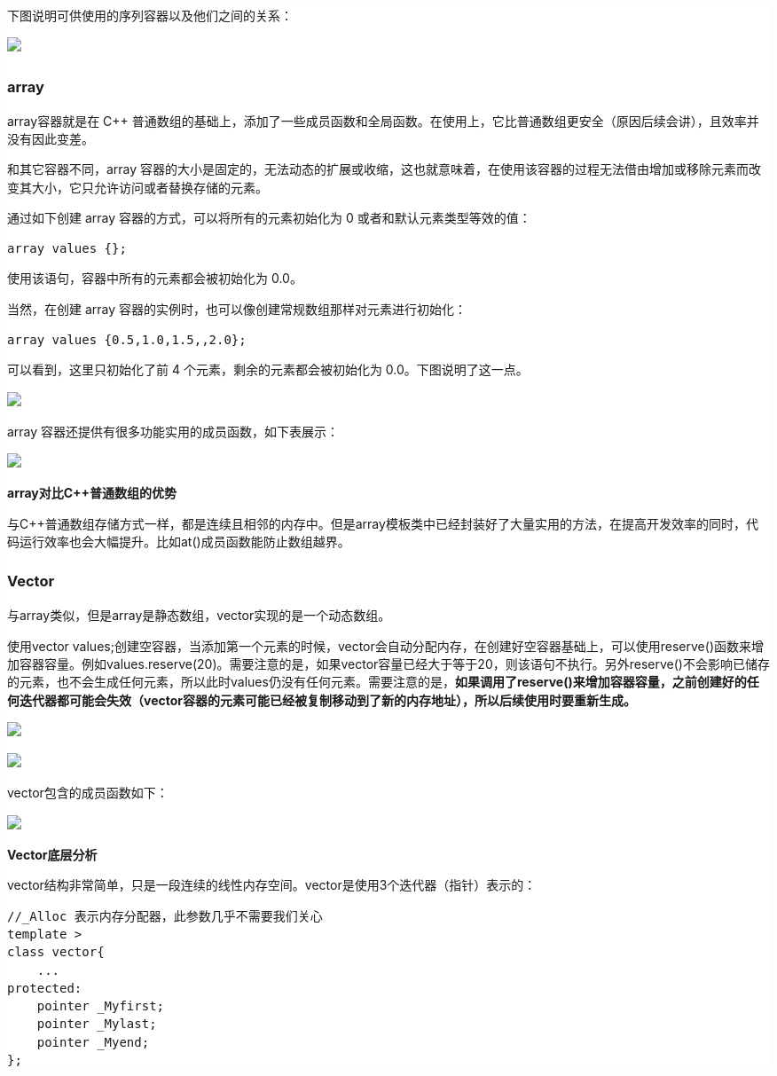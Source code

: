 下图说明可供使用的序列容器以及他们之间的关系：

![](https://raw.githubusercontent.com/ZHANGHanYuhhh/C-/main/C%2B%2BReview/22.jpg)

### array

array容器就是在 C++ 普通数组的基础上，添加了一些成员函数和全局函数。在使用上，它比普通数组更安全（原因后续会讲），且效率并没有因此变差。

和其它容器不同，array 容器的大小是固定的，无法动态的扩展或收缩，这也就意味着，在使用该容器的过程无法借由增加或移除元素而改变其大小，它只允许访问或者替换存储的元素。

通过如下创建 array 容器的方式，可以将所有的元素初始化为 0 或者和默认元素类型等效的值：

<pre>
array<double, 10> values {};
</pre>
使用该语句，容器中所有的元素都会被初始化为 0.0。

当然，在创建 array 容器的实例时，也可以像创建常规数组那样对元素进行初始化：

<pre>
array<double, 10> values {0.5,1.0,1.5,,2.0};
</pre>
可以看到，这里只初始化了前 4 个元素，剩余的元素都会被初始化为 0.0。下图说明了这一点。

![](https://raw.githubusercontent.com/ZHANGHanYuhhh/C-/main/C%2B%2BReview/21.png)

array 容器还提供有很多功能实用的成员函数，如下表展示：

![](https://raw.githubusercontent.com/ZHANGHanYuhhh/C-/main/C%2B%2BReview/25.png)


**array对比C++普通数组的优势**

与C++普通数组存储方式一样，都是连续且相邻的内存中。但是array模板类中已经封装好了大量实用的方法，在提高开发效率的同时，代码运行效率也会大幅提升。比如at()成员函数能防止数组越界。

### Vector

与array类似，但是array是静态数组，vector实现的是一个动态数组。

使用vector<T> values;创建空容器，当添加第一个元素的时候，vector会自动分配内存，在创建好空容器基础上，可以使用reserve()函数来增加容器容量。例如values.reserve(20)。需要注意的是，如果vector容量已经大于等于20，则该语句不执行。另外reserve()不会影响已储存的元素，也不会生成任何元素，所以此时values仍没有任何元素。需要注意的是，**如果调用了reserve()来增加容器容量，之前创建好的任何迭代器都可能会失效（vector<T>容器的元素可能已经被复制移动到了新的内存地址），所以后续使用时要重新生成。**

![](https://raw.githubusercontent.com/ZHANGHanYuhhh/C-/main/C%2B%2BReview/23.png)

![](https://raw.githubusercontent.com/ZHANGHanYuhhh/C-/main/C%2B%2BReview/24.png)

vector包含的成员函数如下：

![](https://raw.githubusercontent.com/ZHANGHanYuhhh/C-/main/C%2B%2BReview/26.png)

**Vector底层分析**

vector结构非常简单，只是一段连续的线性内存空间。vector是使用3个迭代器（指针）表示的：

<pre>
//_Alloc 表示内存分配器，此参数几乎不需要我们关心
template <class _Ty, class _Alloc = allocator<_Ty>>
class vector{
    ...
protected:
    pointer _Myfirst;
    pointer _Mylast;
    pointer _Myend;
};
</pre>

